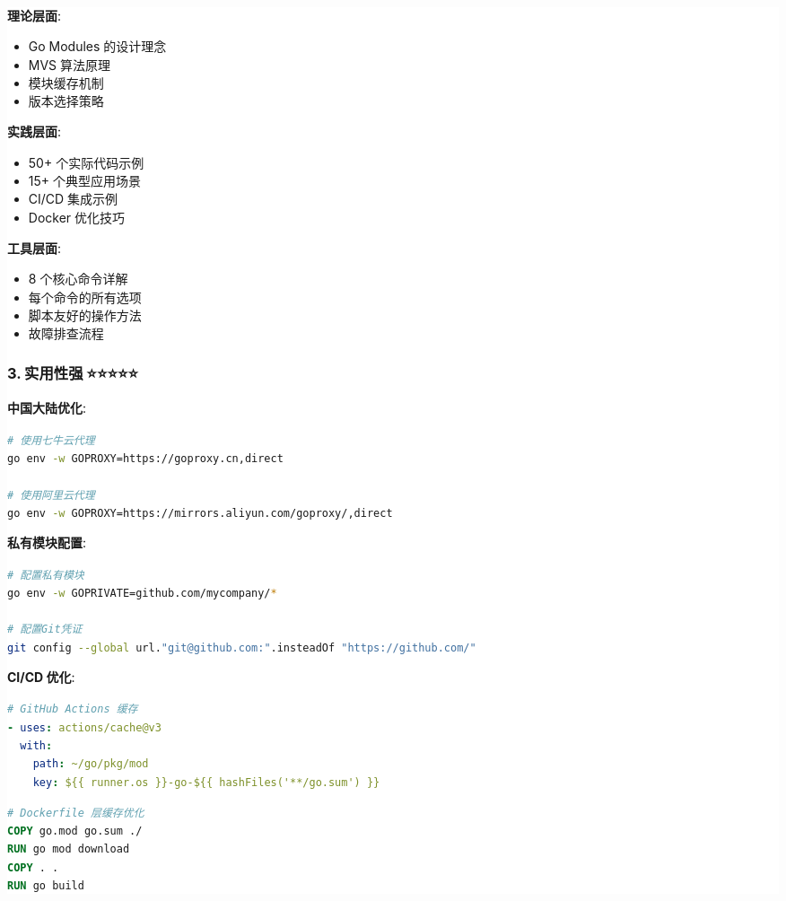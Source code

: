 **理论层面**:

- Go Modules 的设计理念
- MVS 算法原理
- 模块缓存机制
- 版本选择策略

**实践层面**:

- 50+ 个实际代码示例
- 15+ 个典型应用场景
- CI/CD 集成示例
- Docker 优化技巧

**工具层面**:

- 8 个核心命令详解
- 每个命令的所有选项
- 脚本友好的操作方法
- 故障排查流程

### 3. 实用性强 ⭐⭐⭐⭐⭐

**中国大陆优化**:

```bash
# 使用七牛云代理
go env -w GOPROXY=https://goproxy.cn,direct

# 使用阿里云代理
go env -w GOPROXY=https://mirrors.aliyun.com/goproxy/,direct
```

**私有模块配置**:

```bash
# 配置私有模块
go env -w GOPRIVATE=github.com/mycompany/*

# 配置Git凭证
git config --global url."git@github.com:".insteadOf "https://github.com/"
```

**CI/CD 优化**:

```yaml
# GitHub Actions 缓存
- uses: actions/cache@v3
  with:
    path: ~/go/pkg/mod
    key: ${{ runner.os }}-go-${{ hashFiles('**/go.sum') }}
```

```dockerfile
# Dockerfile 层缓存优化
COPY go.mod go.sum ./
RUN go mod download
COPY . .
RUN go build
```

